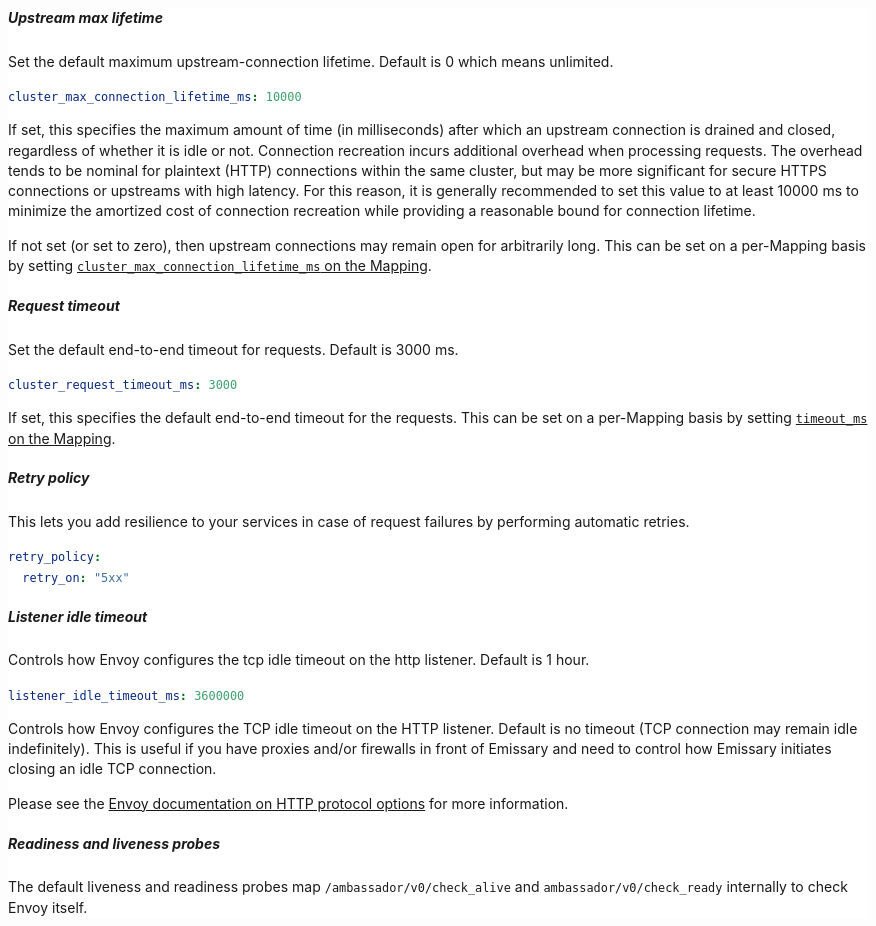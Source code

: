 ##### Upstream max lifetime

Set the default maximum upstream-connection lifetime. Default is 0 which means unlimited.

```yaml
cluster_max_connection_lifetime_ms: 10000
```

If set, this specifies the maximum amount of time (in milliseconds) after which an upstream connection is drained and closed, regardless of whether it is idle or not. Connection recreation incurs additional overhead when processing requests. The overhead tends to be nominal for plaintext (HTTP) connections within the same cluster, but may be more significant for secure HTTPS connections or upstreams with high latency. For this reason, it is generally recommended to set this value to at least 10000 ms to minimize the amortized cost of connection recreation while providing a reasonable bound for connection lifetime.

If not set (or set to zero), then upstream connections may remain open for arbitrarily long. This can be set on a per-Mapping basis by setting [`cluster_max_connection_lifetime_ms` on the Mapping](../../using/timeouts/).

##### Request timeout

Set the default end-to-end timeout for requests. Default is 3000 ms.

```yaml
cluster_request_timeout_ms: 3000
```

If set, this specifies the default end-to-end timeout for the requests. This can be set on a per-Mapping basis by setting [`timeout_ms` on the Mapping](../../using/timeouts/).

##### Retry policy

This lets you add resilience to your services in case of request failures by performing automatic retries.

```yaml
retry_policy:
  retry_on: "5xx"
```
##### Listener idle timeout

Controls how Envoy configures the tcp idle timeout on the http listener. Default is 1 hour.

```yaml
listener_idle_timeout_ms: 3600000
```

Controls how Envoy configures the TCP idle timeout on the HTTP listener. Default is no timeout (TCP connection may remain idle indefinitely). This is useful if you have proxies and/or firewalls in front of Emissary and need to control how Emissary initiates closing an idle TCP connection.

Please see the [Envoy documentation on HTTP protocol options](https://www.envoyproxy.io/docs/envoy/v1.12.2/api-v2/api/v2/core/protocol.proto#envoy-api-msg-core-httpprotocoloptions) for more information.

##### Readiness and liveness probes

The default liveness and readiness probes map `/ambassador/v0/check_alive` and `ambassador/v0/check_ready` internally to check Envoy itself.
